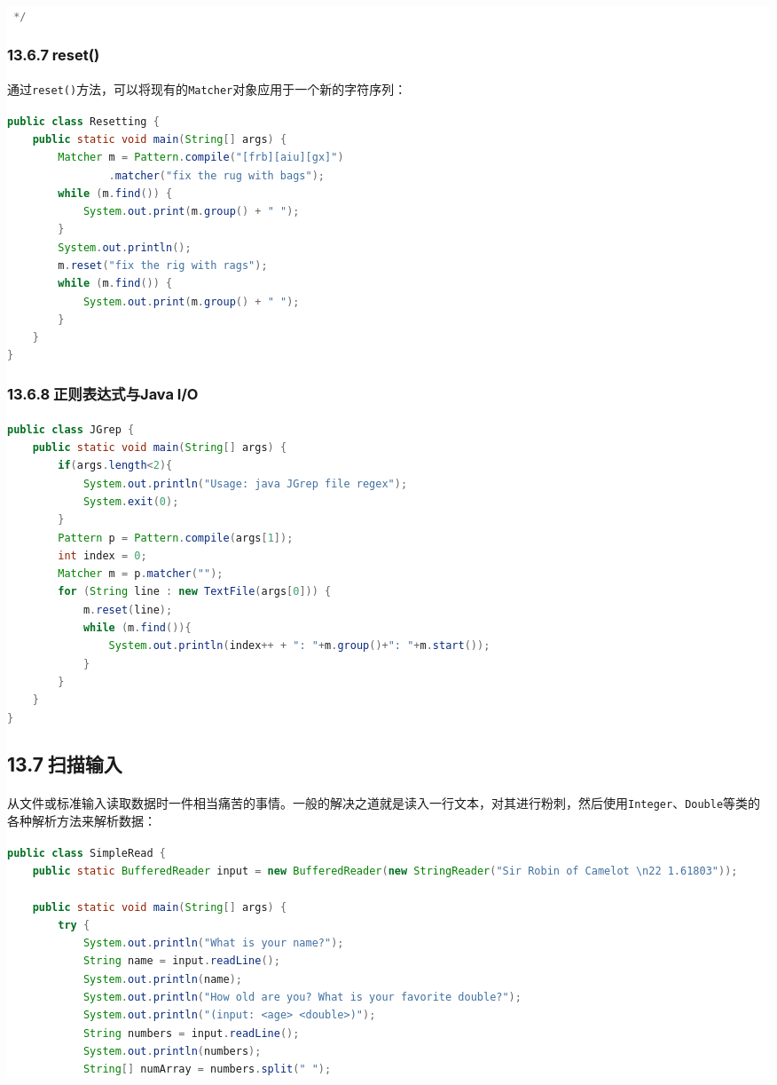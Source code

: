 ```java
 */
```

### 13.6.7 reset\(\)

通过`reset()`方法，可以将现有的`Matcher`对象应用于一个新的字符序列：

```java
public class Resetting {
    public static void main(String[] args) {
        Matcher m = Pattern.compile("[frb][aiu][gx]")
                .matcher("fix the rug with bags");
        while (m.find()) {
            System.out.print(m.group() + " ");
        }
        System.out.println();
        m.reset("fix the rig with rags");
        while (m.find()) {
            System.out.print(m.group() + " ");
        }
    }
}
```

### 13.6.8 正则表达式与Java I/O

```java
public class JGrep {
    public static void main(String[] args) {
        if(args.length<2){
            System.out.println("Usage: java JGrep file regex");
            System.exit(0);
        }
        Pattern p = Pattern.compile(args[1]);
        int index = 0;
        Matcher m = p.matcher("");
        for (String line : new TextFile(args[0])) {
            m.reset(line);
            while (m.find()){
                System.out.println(index++ + ": "+m.group()+": "+m.start());
            }
        }
    }
}
```

## 13.7 扫描输入

从文件或标准输入读取数据时一件相当痛苦的事情。一般的解决之道就是读入一行文本，对其进行粉刺，然后使用`Integer`、`Double`等类的各种解析方法来解析数据：

```java
public class SimpleRead {
    public static BufferedReader input = new BufferedReader(new StringReader("Sir Robin of Camelot \n22 1.61803"));

    public static void main(String[] args) {
        try {
            System.out.println("What is your name?");
            String name = input.readLine();
            System.out.println(name);
            System.out.println("How old are you? What is your favorite double?");
            System.out.println("(input: <age> <double>)");
            String numbers = input.readLine();
            System.out.println(numbers);
            String[] numArray = numbers.split(" ");
```